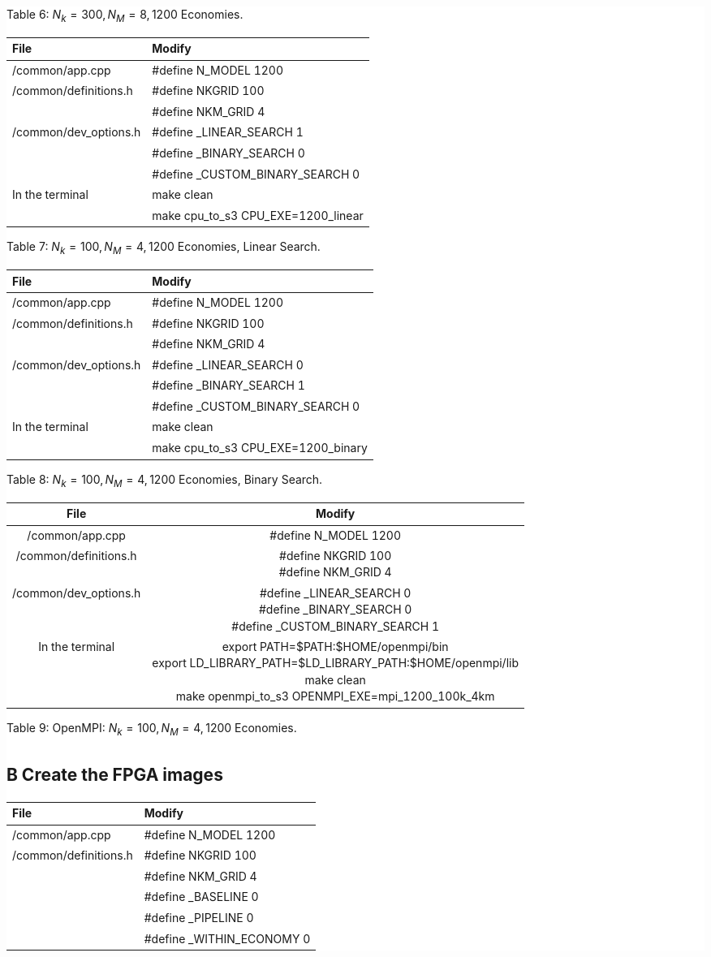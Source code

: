 Table 6: $N_{k}=300, N_{M}=8,1200$ Economies.

| File | Modify |
| :--- | :--- |
| /common/app.cpp | \#define N_MODEL 1200 |
| /common/definitions.h | \#define NKGRID 100 |
|  | \#define NKM_GRID 4 |
| /common/dev_options.h | \#define _LINEAR_SEARCH 1 |
|  | \#define _BINARY_SEARCH 0 |
|  | \#define _CUSTOM_BINARY_SEARCH 0 |
| In the terminal | make clean |
|  | make cpu_to_s3 CPU_EXE=1200_linear |

Table 7: $N_{k}=100, N_{M}=4,1200$ Economies, Linear Search.

| File | Modify |
| :--- | :--- |
| /common/app.cpp | \#define N_MODEL 1200 |
| /common/definitions.h | \#define NKGRID 100 |
|  | \#define NKM_GRID 4 |
| /common/dev_options.h | \#define _LINEAR_SEARCH 0 |
|  | \#define _BINARY_SEARCH 1 |
|  | \#define _CUSTOM_BINARY_SEARCH 0 |
| In the terminal | make clean |
|  | make cpu_to_s3 CPU_EXE=1200_binary |

Table 8: $N_{k}=100, N_{M}=4,1200$ Economies, Binary Search.

| File | Modify |
| :---: | :---: |
| /common/app.cpp | \#define N_MODEL 1200 |
| /common/definitions.h | \#define NKGRID 100 <br> \#define NKM_GRID 4 |
| /common/dev_options.h | \#define _LINEAR_SEARCH 0 <br> \#define _BINARY_SEARCH 0 <br> \#define _CUSTOM_BINARY_SEARCH 1 |
| In the terminal | export PATH=\$PATH:\$HOME/openmpi/bin <br> export LD_LIBRARY_PATH=\$LD_LIBRARY_PATH:\$HOME/openmpi/lib <br> make clean <br> make openmpi_to_s3 OPENMPI_EXE=mpi_1200_100k_4km |

Table 9: OpenMPI: $N_{k}=100, N_{M}=4,1200$ Economies.

## B Create the FPGA images

| File | Modify |
| :--- | :--- |
| /common/app.cpp | \#define N_MODEL 1200 |
| /common/definitions.h | \#define NKGRID 100 |
|  | \#define NKM_GRID 4 |
|  | \#define _BASELINE 0 |
|  | \#define _PIPELINE 0 |
|  | \#define _WITHIN_ECONOMY 0 |